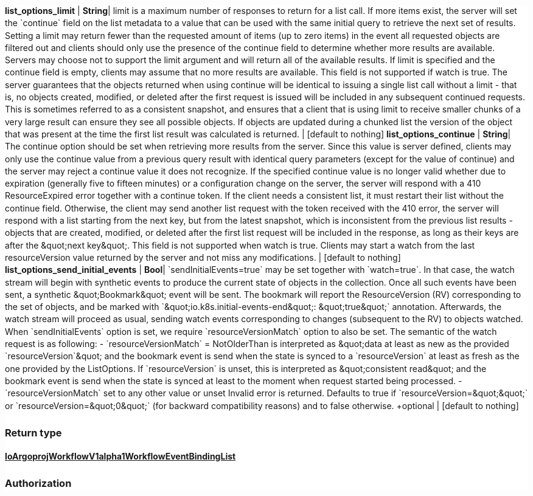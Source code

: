  **list_options_limit** | **String**| limit is a maximum number of responses to return for a list call. If more items exist, the server will set the &#x60;continue&#x60; field on the list metadata to a value that can be used with the same initial query to retrieve the next set of results. Setting a limit may return fewer than the requested amount of items (up to zero items) in the event all requested objects are filtered out and clients should only use the presence of the continue field to determine whether more results are available. Servers may choose not to support the limit argument and will return all of the available results. If limit is specified and the continue field is empty, clients may assume that no more results are available. This field is not supported if watch is true.  The server guarantees that the objects returned when using continue will be identical to issuing a single list call without a limit - that is, no objects created, modified, or deleted after the first request is issued will be included in any subsequent continued requests. This is sometimes referred to as a consistent snapshot, and ensures that a client that is using limit to receive smaller chunks of a very large result can ensure they see all possible objects. If objects are updated during a chunked list the version of the object that was present at the time the first list result was calculated is returned. | [default to nothing]
 **list_options_continue** | **String**| The continue option should be set when retrieving more results from the server. Since this value is server defined, clients may only use the continue value from a previous query result with identical query parameters (except for the value of continue) and the server may reject a continue value it does not recognize. If the specified continue value is no longer valid whether due to expiration (generally five to fifteen minutes) or a configuration change on the server, the server will respond with a 410 ResourceExpired error together with a continue token. If the client needs a consistent list, it must restart their list without the continue field. Otherwise, the client may send another list request with the token received with the 410 error, the server will respond with a list starting from the next key, but from the latest snapshot, which is inconsistent from the previous list results - objects that are created, modified, or deleted after the first list request will be included in the response, as long as their keys are after the \&quot;next key\&quot;.  This field is not supported when watch is true. Clients may start a watch from the last resourceVersion value returned by the server and not miss any modifications. | [default to nothing]
 **list_options_send_initial_events** | **Bool**| &#x60;sendInitialEvents&#x3D;true&#x60; may be set together with &#x60;watch&#x3D;true&#x60;. In that case, the watch stream will begin with synthetic events to produce the current state of objects in the collection. Once all such events have been sent, a synthetic \&quot;Bookmark\&quot; event  will be sent. The bookmark will report the ResourceVersion (RV) corresponding to the set of objects, and be marked with &#x60;\&quot;io.k8s.initial-events-end\&quot;: \&quot;true\&quot;&#x60; annotation. Afterwards, the watch stream will proceed as usual, sending watch events corresponding to changes (subsequent to the RV) to objects watched.  When &#x60;sendInitialEvents&#x60; option is set, we require &#x60;resourceVersionMatch&#x60; option to also be set. The semantic of the watch request is as following: - &#x60;resourceVersionMatch&#x60; &#x3D; NotOlderThan   is interpreted as \&quot;data at least as new as the provided &#x60;resourceVersion&#x60;\&quot;   and the bookmark event is send when the state is synced   to a &#x60;resourceVersion&#x60; at least as fresh as the one provided by the ListOptions.   If &#x60;resourceVersion&#x60; is unset, this is interpreted as \&quot;consistent read\&quot; and the   bookmark event is send when the state is synced at least to the moment   when request started being processed. - &#x60;resourceVersionMatch&#x60; set to any other value or unset   Invalid error is returned.  Defaults to true if &#x60;resourceVersion&#x3D;\&quot;\&quot;&#x60; or &#x60;resourceVersion&#x3D;\&quot;0\&quot;&#x60; (for backward compatibility reasons) and to false otherwise. +optional | [default to nothing]

### Return type

[**IoArgoprojWorkflowV1alpha1WorkflowEventBindingList**](IoArgoprojWorkflowV1alpha1WorkflowEventBindingList.md)

### Authorization

